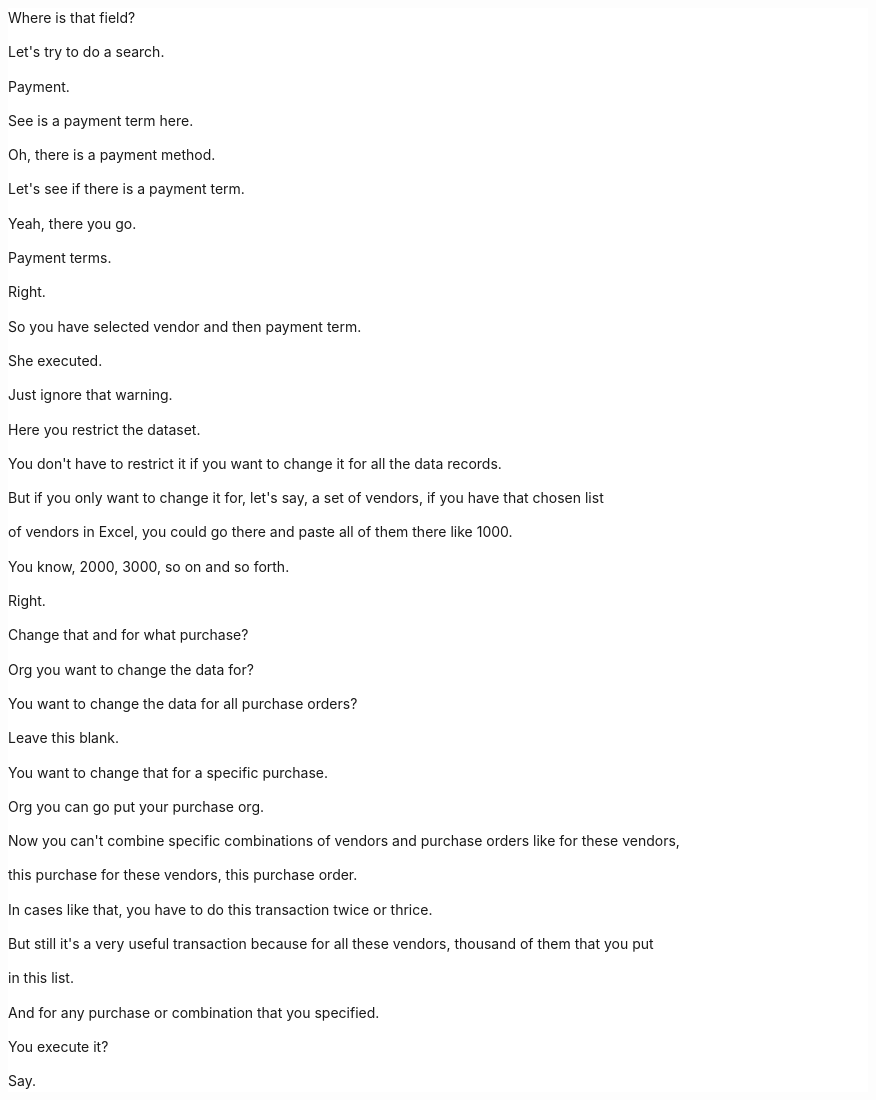 Where is that field?

Let's try to do a search.

Payment.

See is a payment term here.

Oh, there is a payment method.

Let's see if there is a payment term.

Yeah, there you go.

Payment terms.

Right.

So you have selected vendor and then payment term.

She executed.

Just ignore that warning.

Here you restrict the dataset.

You don't have to restrict it if you want to change it for all the data records.

But if you only want to change it for, let's say, a set of vendors, if you have that chosen list

of vendors in Excel, you could go there and paste all of them there like 1000.

You know, 2000, 3000, so on and so forth.

Right.

Change that and for what purchase?

Org you want to change the data for?

You want to change the data for all purchase orders?

Leave this blank.

You want to change that for a specific purchase.

Org you can go put your purchase org.

Now you can't combine specific combinations of vendors and purchase orders like for these vendors,

this purchase for these vendors, this purchase order.

In cases like that, you have to do this transaction twice or thrice.

But still it's a very useful transaction because for all these vendors, thousand of them that you put

in this list.

And for any purchase or combination that you specified.

You execute it?

Say.
